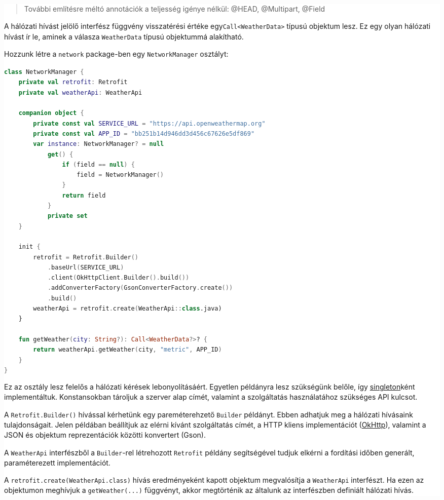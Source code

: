 > További említésre méltó annotációk a teljesség igénye nélkül: @HEAD, @Multipart, @Field

A hálózati hívást jelölő interfész függvény visszatérési értéke egy`Call<WeatherData>` típusú objektum lesz. Ez egy olyan hálózati hívást ír le, aminek a válasza `WeatherData` típusú objektummá alakítható.

Hozzunk létre a `network` package-ben egy `NetworkManager` osztályt:

```kotlin
class NetworkManager {
    private val retrofit: Retrofit
    private val weatherApi: WeatherApi

    companion object {
        private const val SERVICE_URL = "https://api.openweathermap.org"
        private const val APP_ID = "bb251b14d946dd3d456c67626e5df869"
        var instance: NetworkManager? = null
            get() {
                if (field == null) {
                    field = NetworkManager()
                }
                return field
            }
            private set
    }

    init {
        retrofit = Retrofit.Builder()
            .baseUrl(SERVICE_URL)
            .client(OkHttpClient.Builder().build())
            .addConverterFactory(GsonConverterFactory.create())
            .build()
        weatherApi = retrofit.create(WeatherApi::class.java)
    }

    fun getWeather(city: String?): Call<WeatherData?>? {
        return weatherApi.getWeather(city, "metric", APP_ID)
    }
}
```

Ez az osztály lesz felelős a hálózati kérések lebonyolításáért. Egyetlen példányra lesz szükségünk belőle, így [singleton](https://en.wikipedia.org/wiki/Singleton_pattern)ként implementáltuk. Konstansokban tároljuk a szerver alap címét, valamint a szolgáltatás használatához szükséges API kulcsot.

A `Retrofit.Builder()` hívással kérhetünk egy pareméterehzető `Builder` példányt. Ebben adhatjuk meg a hálózati hívásaink tulajdonságait. Jelen példában beállítjuk az elérni kívánt szolgáltatás címét, a HTTP kliens implementációt ([OkHttp](http://square.github.io/okhttp/)), valamint a JSON és objektum reprezentációk közötti konvertert (Gson).

A `WeatherApi` interfészből a `Builder`-rel létrehozott `Retrofit` példány segítségével tudjuk elkérni a fordítási időben generált, paraméterezett implementációt.

 A `retrofit.create(WeatherApi.class)` hívás eredményeként kapott objektum megvalósítja a `WeatherApi` interfészt.  Ha ezen az objektumon meghívjuk a `getWeather(...)` függvényt, akkor megtörténik az általunk az interfészben definiált hálózati hívás. 
